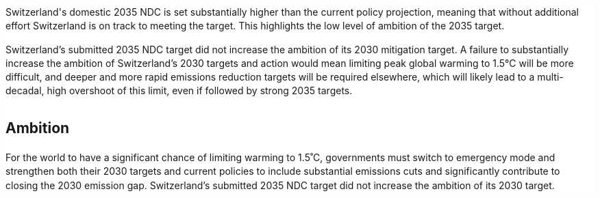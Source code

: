 Switzerland's domestic 2035 NDC is set substantially higher than the current policy projection, meaning that without additional effort Switzerland is on track to meeting the target. This highlights the low level of ambition of the 2035 target.

Switzerland’s submitted 2035 NDC target did not increase the ambition of its 2030 mitigation target. A failure to substantially increase the ambition of Switzerland’s 2030 targets and action would mean limiting peak global warming to 1.5°C will be more difficult, and deeper and more rapid emissions reduction targets will be required elsewhere, which will likely lead to a multi-decadal, high overshoot of this limit, even if followed by strong 2035 targets.


## Ambition

For the world to have a significant chance of limiting warming to 1.5˚C, governments must switch to emergency mode and strengthen both their 2030 targets and current policies to include substantial emissions cuts and significantly contribute to closing the 2030 emission gap. Switzerland’s submitted 2035 NDC target did not increase the ambition of its 2030 target.

